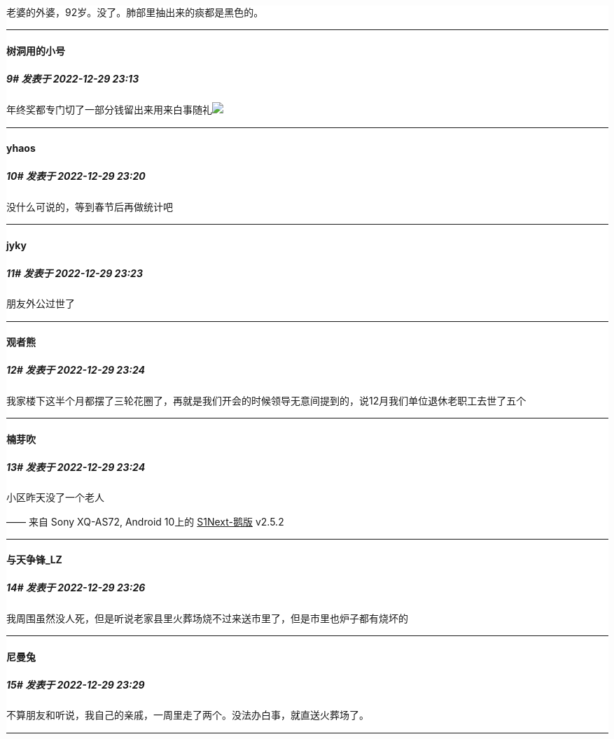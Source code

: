 老婆的外婆，92岁。没了。肺部里抽出来的痰都是黑色的。

*****

####  树洞用的小号  
##### 9#       发表于 2022-12-29 23:13

年终奖都专门切了一部分钱留出来用来白事随礼<img src="https://static.saraba1st.com/image/smiley/face2017/138.png" referrerpolicy="no-referrer">

*****

####  yhaos  
##### 10#       发表于 2022-12-29 23:20

没什么可说的，等到春节后再做统计吧

*****

####  jyky  
##### 11#       发表于 2022-12-29 23:23

朋友外公过世了

*****

####  观者熊  
##### 12#       发表于 2022-12-29 23:24

我家楼下这半个月都摆了三轮花圈了，再就是我们开会的时候领导无意间提到的，说12月我们单位退休老职工去世了五个

*****

####  楠芽吹  
##### 13#       发表于 2022-12-29 23:24

小区昨天没了一个老人

—— 来自 Sony XQ-AS72, Android 10上的 [S1Next-鹅版](https://github.com/ykrank/S1-Next/releases) v2.5.2

*****

####  与天争锋_LZ  
##### 14#       发表于 2022-12-29 23:26

我周围虽然没人死，但是听说老家县里火葬场烧不过来送市里了，但是市里也炉子都有烧坏的

*****

####  尼曼兔  
##### 15#       发表于 2022-12-29 23:29

不算朋友和听说，我自己的亲戚，一周里走了两个。没法办白事，就直送火葬场了。

*****
